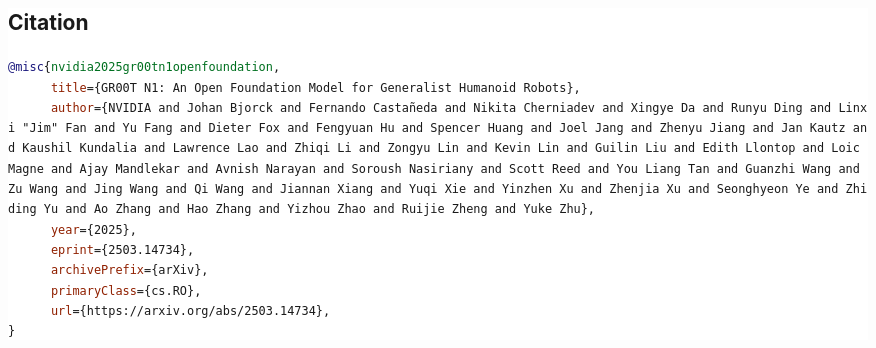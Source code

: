 ## Citation
```bibtex
@misc{nvidia2025gr00tn1openfoundation,
      title={GR00T N1: An Open Foundation Model for Generalist Humanoid Robots}, 
      author={NVIDIA and Johan Bjorck and Fernando Castañeda and Nikita Cherniadev and Xingye Da and Runyu Ding and Linxi "Jim" Fan and Yu Fang and Dieter Fox and Fengyuan Hu and Spencer Huang and Joel Jang and Zhenyu Jiang and Jan Kautz and Kaushil Kundalia and Lawrence Lao and Zhiqi Li and Zongyu Lin and Kevin Lin and Guilin Liu and Edith Llontop and Loic Magne and Ajay Mandlekar and Avnish Narayan and Soroush Nasiriany and Scott Reed and You Liang Tan and Guanzhi Wang and Zu Wang and Jing Wang and Qi Wang and Jiannan Xiang and Yuqi Xie and Yinzhen Xu and Zhenjia Xu and Seonghyeon Ye and Zhiding Yu and Ao Zhang and Hao Zhang and Yizhou Zhao and Ruijie Zheng and Yuke Zhu},
      year={2025},
      eprint={2503.14734},
      archivePrefix={arXiv},
      primaryClass={cs.RO},
      url={https://arxiv.org/abs/2503.14734}, 
}
```
